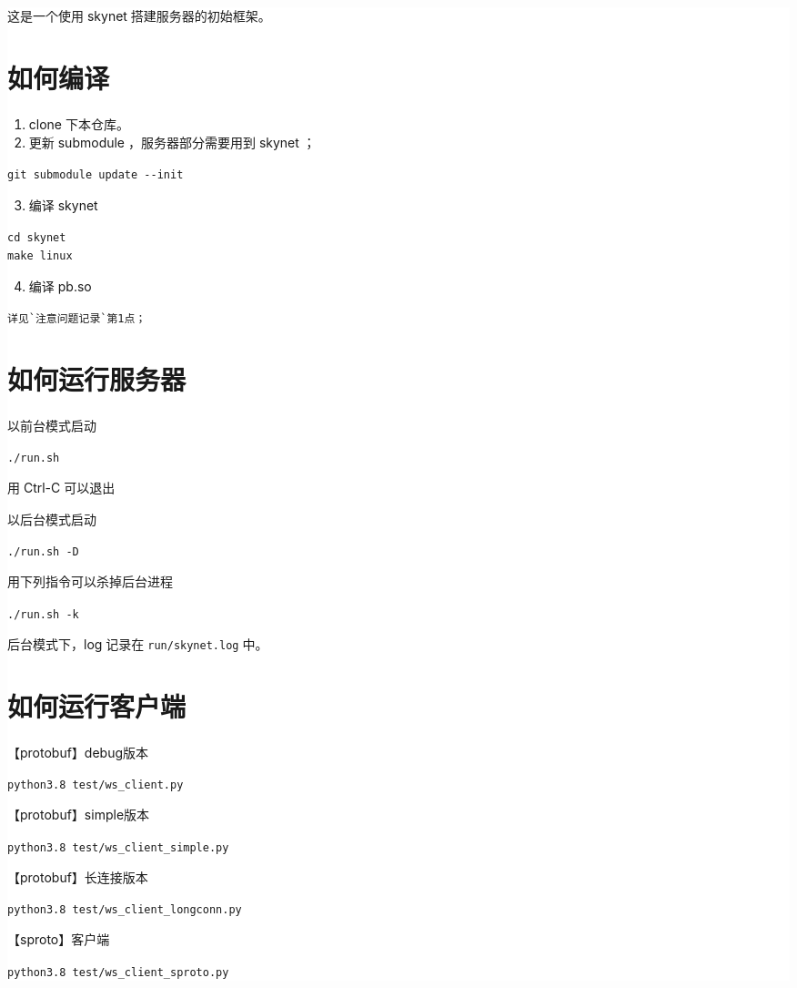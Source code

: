这是一个使用 skynet 搭建服务器的初始框架。

如何编译
========

1. clone 下本仓库。
2. 更新 submodule ，服务器部分需要用到 skynet ；
```
git submodule update --init
```
3. 编译 skynet
```
cd skynet
make linux
```
4. 编译 pb.so
```
详见`注意问题记录`第1点；
```


如何运行服务器
==============

以前台模式启动
```
./run.sh
```
用 Ctrl-C 可以退出

以后台模式启动
```
./run.sh -D
```

用下列指令可以杀掉后台进程
```
./run.sh -k
```

后台模式下，log 记录在 `run/skynet.log` 中。

如何运行客户端
==============
【protobuf】debug版本
```
python3.8 test/ws_client.py
```
【protobuf】simple版本
```
python3.8 test/ws_client_simple.py
```
【protobuf】长连接版本
```
python3.8 test/ws_client_longconn.py
```
【sproto】客户端
```
python3.8 test/ws_client_sproto.py
```
